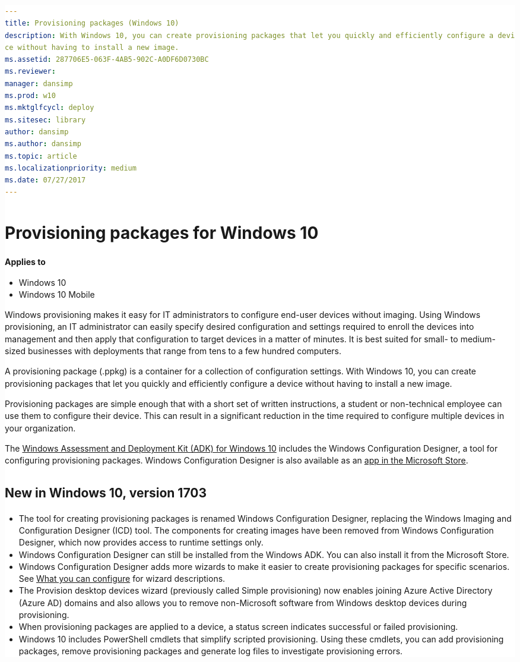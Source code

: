 ```yaml
---
title: Provisioning packages (Windows 10)
description: With Windows 10, you can create provisioning packages that let you quickly and efficiently configure a device without having to install a new image.
ms.assetid: 287706E5-063F-4AB5-902C-A0DF6D0730BC
ms.reviewer: 
manager: dansimp
ms.prod: w10
ms.mktglfcycl: deploy
ms.sitesec: library
author: dansimp
ms.author: dansimp
ms.topic: article
ms.localizationpriority: medium
ms.date: 07/27/2017
---
```


# Provisioning packages for Windows 10


**Applies to**

- Windows 10
- Windows 10 Mobile

Windows provisioning makes it easy for IT administrators to configure end-user devices without imaging. Using Windows provisioning, an IT administrator can easily specify desired configuration and settings required to enroll the devices into management and then apply that configuration to target devices in a matter of minutes. It is best suited for small- to medium-sized businesses with deployments that range from tens to a few hundred computers. 

A provisioning package (.ppkg) is a container for a collection of configuration settings. With Windows 10, you can create provisioning packages that let you quickly and efficiently configure a device without having to install a new image.

Provisioning packages are simple enough that with a short set of written instructions, a student or non-technical employee can use them to configure their device. This can result in a significant reduction in the time required to configure multiple devices in your organization.

The [Windows Assessment and Deployment Kit (ADK) for Windows 10](https://developer.microsoft.com/windows/hardware/windows-assessment-deployment-kit) includes the Windows Configuration Designer, a tool for configuring provisioning packages. Windows Configuration Designer is also available as an [app in the Microsoft Store](https://www.microsoft.com/store/apps/9nblggh4tx22). 




## New in Windows 10, version 1703

- The tool for creating provisioning packages is renamed Windows Configuration Designer, replacing the Windows Imaging and Configuration Designer (ICD) tool. The components for creating images have been removed from Windows Configuration Designer, which now provides access to runtime settings only.
- Windows Configuration Designer can still be installed from the Windows ADK. You can also install it from the Microsoft Store.
- Windows Configuration Designer adds more wizards to make it easier to create provisioning packages for specific scenarios. See [What you can configure](#configuration-designer-wizards) for wizard descriptions.
- The  Provision desktop devices wizard (previously called Simple provisioning) now enables joining Azure Active Directory (Azure AD) domains and also allows you to remove non-Microsoft software from Windows desktop devices during provisioning.
- When provisioning packages are applied to a device, a status screen indicates successful or failed provisioning. 
- Windows 10 includes PowerShell cmdlets that simplify scripted provisioning. Using these cmdlets, you can add provisioning packages, remove provisioning packages and generate log files to investigate provisioning errors.